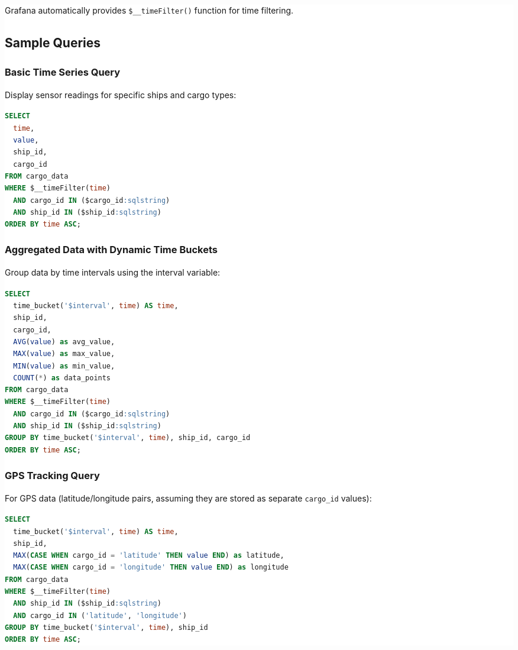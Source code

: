Grafana automatically provides `$__timeFilter()` function for time filtering.

## Sample Queries

### Basic Time Series Query

Display sensor readings for specific ships and cargo types:

```sql
SELECT
  time,
  value,
  ship_id,
  cargo_id
FROM cargo_data
WHERE $__timeFilter(time)
  AND cargo_id IN ($cargo_id:sqlstring)
  AND ship_id IN ($ship_id:sqlstring)
ORDER BY time ASC;
```

### Aggregated Data with Dynamic Time Buckets

Group data by time intervals using the interval variable:

```sql
SELECT
  time_bucket('$interval', time) AS time,
  ship_id,
  cargo_id,
  AVG(value) as avg_value,
  MAX(value) as max_value,
  MIN(value) as min_value,
  COUNT(*) as data_points
FROM cargo_data
WHERE $__timeFilter(time)
  AND cargo_id IN ($cargo_id:sqlstring)
  AND ship_id IN ($ship_id:sqlstring)
GROUP BY time_bucket('$interval', time), ship_id, cargo_id
ORDER BY time ASC;
```

### GPS Tracking Query

For GPS data (latitude/longitude pairs, assuming they are stored as separate `cargo_id` values):

```sql
SELECT
  time_bucket('$interval', time) AS time,
  ship_id,
  MAX(CASE WHEN cargo_id = 'latitude' THEN value END) as latitude,
  MAX(CASE WHEN cargo_id = 'longitude' THEN value END) as longitude
FROM cargo_data
WHERE $__timeFilter(time)
  AND ship_id IN ($ship_id:sqlstring)
  AND cargo_id IN ('latitude', 'longitude')
GROUP BY time_bucket('$interval', time), ship_id
ORDER BY time ASC;
```
